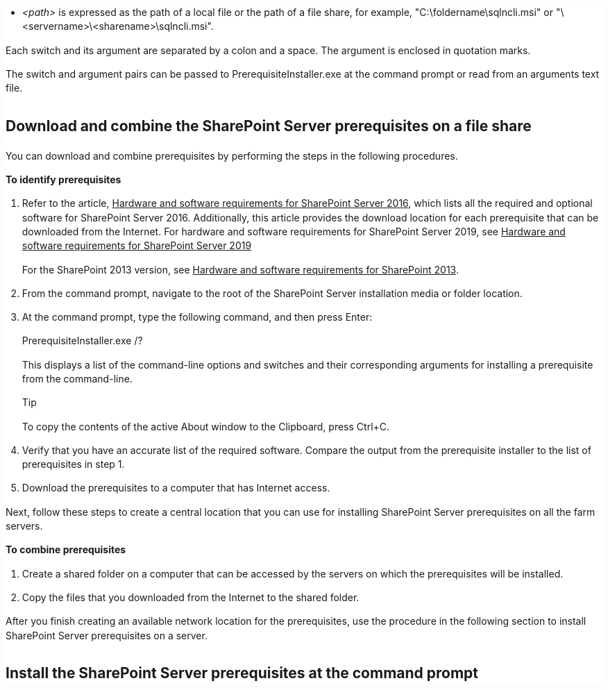 -  _\<path\>_ is expressed as the path of a local file or the path of a file share, for example, "C:\foldername\sqlncli.msi" or "\\\<servername\>\\<sharename\>\sqlncli.msi". 
    
Each switch and its argument are separated by a colon and a space. The argument is enclosed in quotation marks.
  
The switch and argument pairs can be passed to PrerequisiteInstaller.exe at the command prompt or read from an arguments text file.
  
## Download and combine the SharePoint Server prerequisites on a file share
<a name="download"> </a>

You can download and combine prerequisites by performing the steps in the following procedures.
  
 **To identify prerequisites**
  
1. Refer to the article, [Hardware and software requirements for SharePoint Server 2016](hardware-and-software-requirements.md), which lists all the required and optional software for SharePoint Server 2016. Additionally, this article provides the download location for each prerequisite that can be downloaded from the Internet. For hardware and software requirements for SharePoint Server 2019, see [Hardware and software requirements for SharePoint Server 2019](hardware-and-software-requirements-2019.md)
    
    For the SharePoint 2013 version, see [Hardware and software requirements for SharePoint 2013](hardware-software-requirements-2013.md).
    
2. From the command prompt, navigate to the root of the SharePoint Server installation media or folder location.
    
3. At the command prompt, type the following command, and then press Enter: 
    
    PrerequisiteInstaller.exe /?
    
    This displays a list of the command-line options and switches and their corresponding arguments for installing a prerequisite from the command-line.
    
    > [!TIP]
    > To copy the contents of the active About window to the Clipboard, press Ctrl+C. 
  
4. Verify that you have an accurate list of the required software. Compare the output from the prerequisite installer to the list of prerequisites in step 1. 
    
5. Download the prerequisites to a computer that has Internet access.
    
Next, follow these steps to create a central location that you can use for installing SharePoint Server prerequisites on all the farm servers.
  
 **To combine prerequisites**
  
1. Create a shared folder on a computer that can be accessed by the servers on which the prerequisites will be installed.
    
2. Copy the files that you downloaded from the Internet to the shared folder.
    
After you finish creating an available network location for the prerequisites, use the procedure in the following section to install SharePoint Server prerequisites on a server.
  
## Install the SharePoint Server prerequisites at the command prompt
<a name="Installcmd"> </a>
